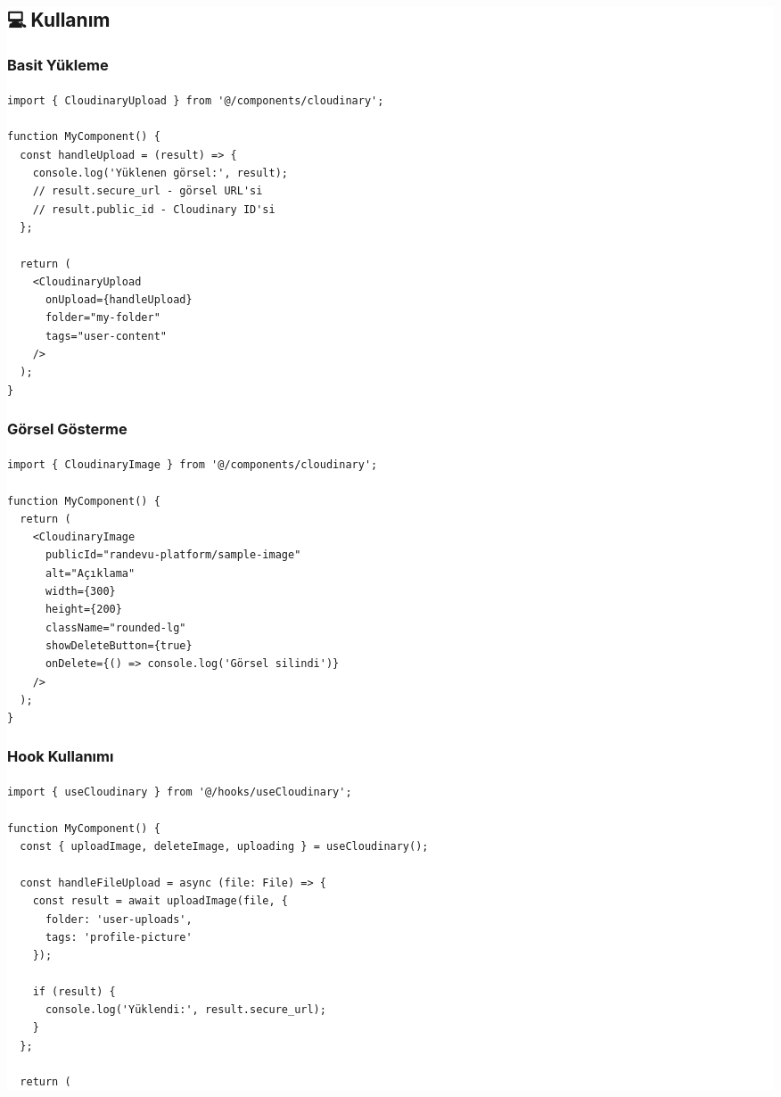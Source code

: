 ## 💻 Kullanım

### Basit Yükleme

```tsx
import { CloudinaryUpload } from '@/components/cloudinary';

function MyComponent() {
  const handleUpload = (result) => {
    console.log('Yüklenen görsel:', result);
    // result.secure_url - görsel URL'si
    // result.public_id - Cloudinary ID'si
  };

  return (
    <CloudinaryUpload
      onUpload={handleUpload}
      folder="my-folder"
      tags="user-content"
    />
  );
}
```

### Görsel Gösterme

```tsx
import { CloudinaryImage } from '@/components/cloudinary';

function MyComponent() {
  return (
    <CloudinaryImage
      publicId="randevu-platform/sample-image"
      alt="Açıklama"
      width={300}
      height={200}
      className="rounded-lg"
      showDeleteButton={true}
      onDelete={() => console.log('Görsel silindi')}
    />
  );
}
```

### Hook Kullanımı

```tsx
import { useCloudinary } from '@/hooks/useCloudinary';

function MyComponent() {
  const { uploadImage, deleteImage, uploading } = useCloudinary();

  const handleFileUpload = async (file: File) => {
    const result = await uploadImage(file, {
      folder: 'user-uploads',
      tags: 'profile-picture'
    });
    
    if (result) {
      console.log('Yüklendi:', result.secure_url);
    }
  };

  return (
```